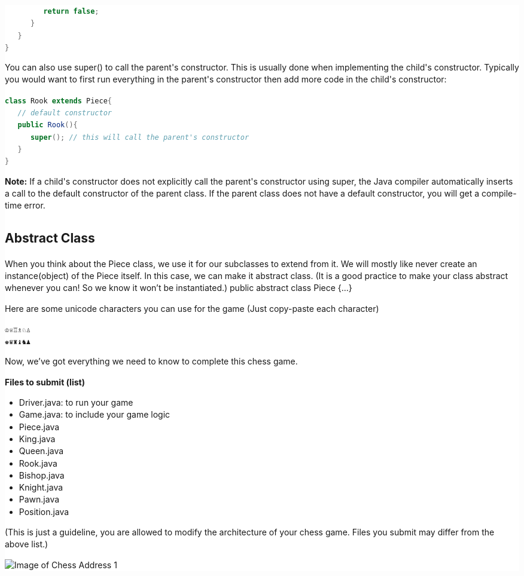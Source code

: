 ```java
         return false;
      }
   }
}
``` 

You can also use super() to call the parent's constructor. This is usually done when implementing the child's constructor. Typically you would want to first run everything in the parent's constructor then add more code in the child's constructor:
```java
class Rook extends Piece{
   // default constructor
   public Rook(){
      super(); // this will call the parent's constructor
   }
}
```

**Note:** If a child's constructor does not explicitly call the parent's constructor using super, the Java compiler automatically inserts a call to the default constructor of the parent class. If the parent class does not have a default constructor, you will get a compile-time error.

## Abstract Class
When you think about the Piece class, we use it for our subclasses to extend from it. We will mostly like never create an instance(object) of the Piece itself. In this case, we can make it abstract class. (It is a good practice to make your class abstract whenever you can! So we know it won’t be instantiated.)
public abstract class Piece {...}

Here are some unicode characters you can use for the game
(Just copy-paste each character)
```java
♔♕♖♗♘♙
♚♛♜♝♞♟
```

Now, we’ve got everything we need to know to complete this chess game.

**Files to submit (list)**
* Driver.java: to run your game
* Game.java: to include your game logic
* Piece.java
* King.java
* Queen.java
* Rook.java
* Bishop.java
* Knight.java
* Pawn.java
* Position.java

(This is just a guideline, you are allowed to modify the architecture of your chess game. Files you submit may differ from the above list.)

![Image of Chess Address 1](https://jucod.com/wp-content/uploads/2020/03/1.png)
